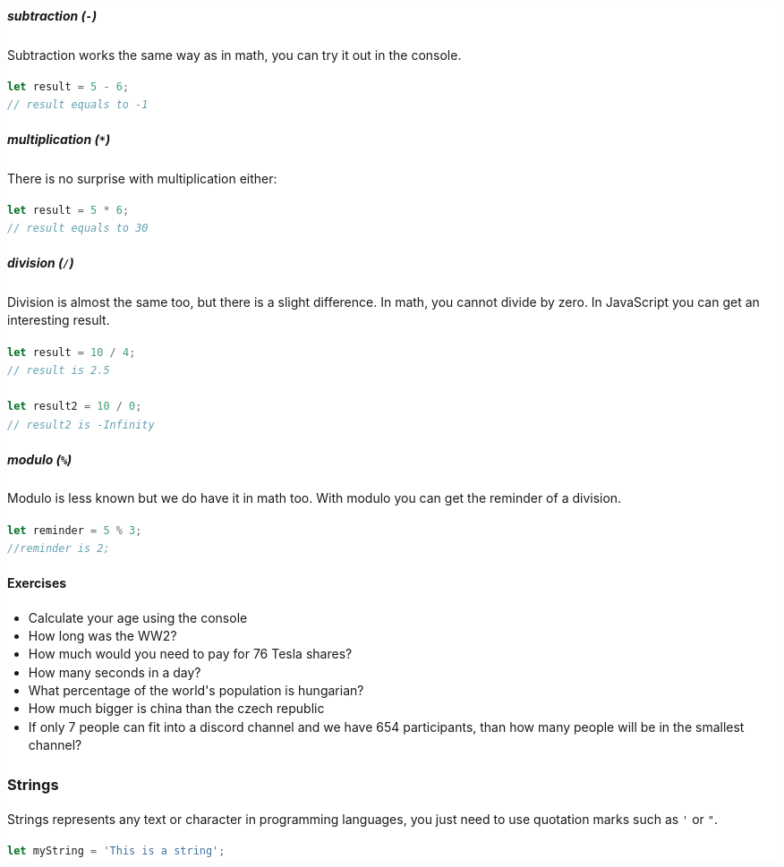 ##### subtraction (`-`)

Subtraction works the same way as in math, you can try it out in the console.

```js
let result = 5 - 6;
// result equals to -1
```

##### multiplication (`*`)

There is no surprise with multiplication either:

```js
let result = 5 * 6;
// result equals to 30
```

##### division (`/`)

Division is almost the same too, but there is a slight difference. In math,
you cannot divide by zero. In JavaScript you can get an interesting result.

```js
let result = 10 / 4;
// result is 2.5

let result2 = 10 / 0;
// result2 is -Infinity
```

##### modulo (`%`)

Modulo is less known but we do have it in math too. With modulo you can get
the reminder of a division.

```js
let reminder = 5 % 3;
//reminder is 2;
```

#### Exercises

- Calculate your age using the console
- How long was the WW2?
- How much would you need to pay for 76 Tesla shares?
- How many seconds in a day?
- What percentage of the world's population is hungarian?
- How much bigger is china than the czech republic
- If only 7 people can fit into a discord channel and we have 654 participants,
  than how many people will be in the smallest channel?

### Strings

Strings represents any text or character in programming languages, you just need
to use quotation marks such as `'` or `"`.

```js
let myString = 'This is a string';
```
